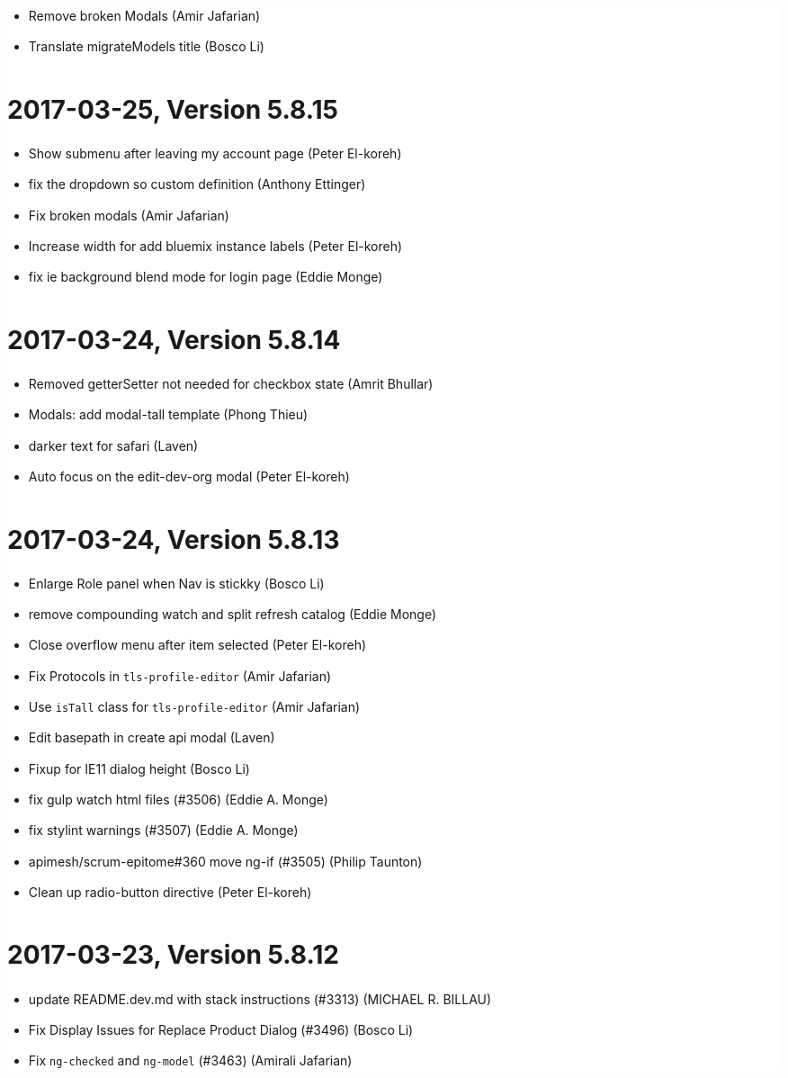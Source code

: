  * Remove broken Modals (Amir Jafarian)

 * Translate migrateModels title (Bosco Li)


2017-03-25, Version 5.8.15
==========================

 * Show submenu after leaving my account page (Peter El-koreh)

 * fix the dropdown so custom definition (Anthony Ettinger)

 * Fix broken modals (Amir Jafarian)

 * Increase width for add bluemix instance labels (Peter El-koreh)

 * fix ie background blend mode for login page (Eddie Monge)


2017-03-24, Version 5.8.14
==========================

 * Removed getterSetter not needed for checkbox state (Amrit Bhullar)

 * Modals: add modal-tall template (Phong Thieu)

 * darker text for safari (Laven)

 * Auto focus on the edit-dev-org modal (Peter El-koreh)


2017-03-24, Version 5.8.13
==========================

 * Enlarge Role panel when Nav is stickky (Bosco Li)

 * remove compounding watch and split refresh catalog (Eddie Monge)

 * Close overflow menu after item selected (Peter El-koreh)

 * Fix Protocols in `tls-profile-editor` (Amir Jafarian)

 * Use `isTall` class for `tls-profile-editor` (Amir Jafarian)

 * Edit basepath in create api modal (Laven)

 * Fixup for IE11 dialog height (Bosco Li)

 * fix gulp watch html files (#3506) (Eddie A. Monge)

 * fix stylint warnings (#3507) (Eddie A. Monge)

 * apimesh/scrum-epitome#360 move ng-if (#3505) (Philip Taunton)

 * Clean up radio-button directive (Peter El-koreh)


2017-03-23, Version 5.8.12
==========================

 * update README.dev.md with stack instructions (#3313) (MICHAEL R. BILLAU)

 * Fix Display Issues for Replace Product Dialog (#3496) (Bosco Li)

 * Fix `ng-checked` and `ng-model` (#3463) (Amirali Jafarian)

